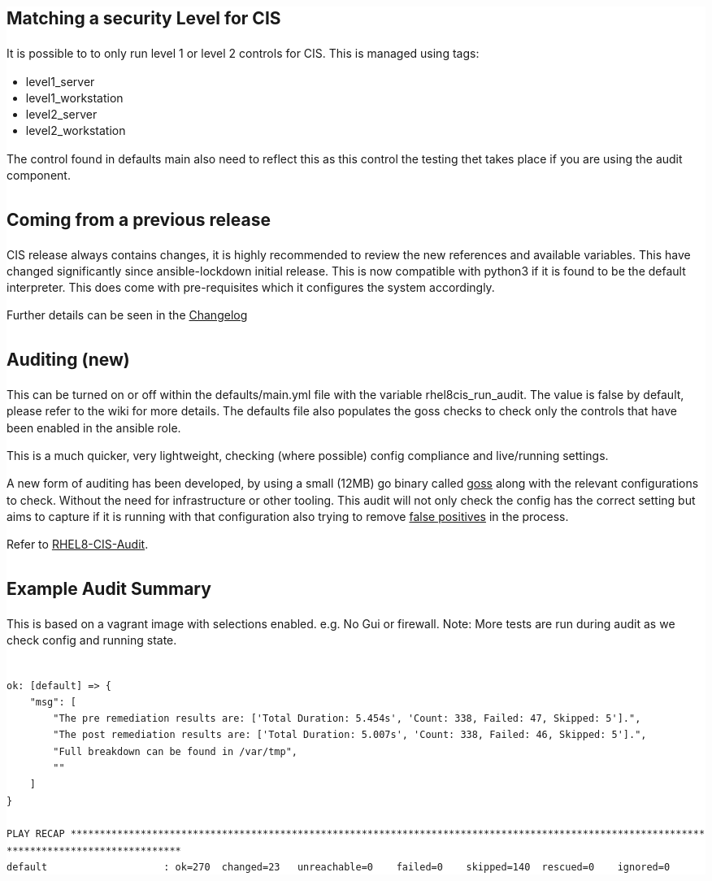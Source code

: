 
## Matching a security Level for CIS

It is possible to to only run level 1 or level 2 controls for CIS.
This is managed using tags:

- level1_server
- level1_workstation
- level2_server
- level2_workstation

The control found in defaults main also need to reflect this as this control the testing thet takes place if you are using the audit component.

## Coming from a previous release

CIS release always contains changes, it is highly recommended to review the new references and available variables. This have changed significantly since ansible-lockdown initial release.
This is now compatible with python3 if it is found to be the default interpreter. This does come with pre-requisites which it configures the system accordingly.

Further details can be seen in the [Changelog](./ChangeLog.md)

## Auditing (new)

This can be turned on or off within the defaults/main.yml file with the variable rhel8cis_run_audit. The value is false by default, please refer to the wiki for more details. The defaults file also populates the goss checks to check only the controls that have been enabled in the ansible role.

This is a much quicker, very lightweight, checking (where possible) config compliance and live/running settings.

A new form of auditing has been developed, by using a small (12MB) go binary called [goss](https://github.com/goss-org/goss) along with the relevant configurations to check. Without the need for infrastructure or other tooling.
This audit will not only check the config has the correct setting but aims to capture if it is running with that configuration also trying to remove [false positives](https://www.mindpointgroup.com/blog/is-compliance-scanning-still-relevant/) in the process.

Refer to [RHEL8-CIS-Audit](https://github.com/ansible-lockdown/RHEL8-CIS-Audit).

## Example Audit Summary

This is based on a vagrant image with selections enabled. e.g. No Gui or firewall.
Note: More tests are run during audit as we check config and running state.

```txt

ok: [default] => {
    "msg": [
        "The pre remediation results are: ['Total Duration: 5.454s', 'Count: 338, Failed: 47, Skipped: 5'].",
        "The post remediation results are: ['Total Duration: 5.007s', 'Count: 338, Failed: 46, Skipped: 5'].",
        "Full breakdown can be found in /var/tmp",
        ""
    ]
}

PLAY RECAP *******************************************************************************************************************************************
default                    : ok=270  changed=23   unreachable=0    failed=0    skipped=140  rescued=0    ignored=0
```

